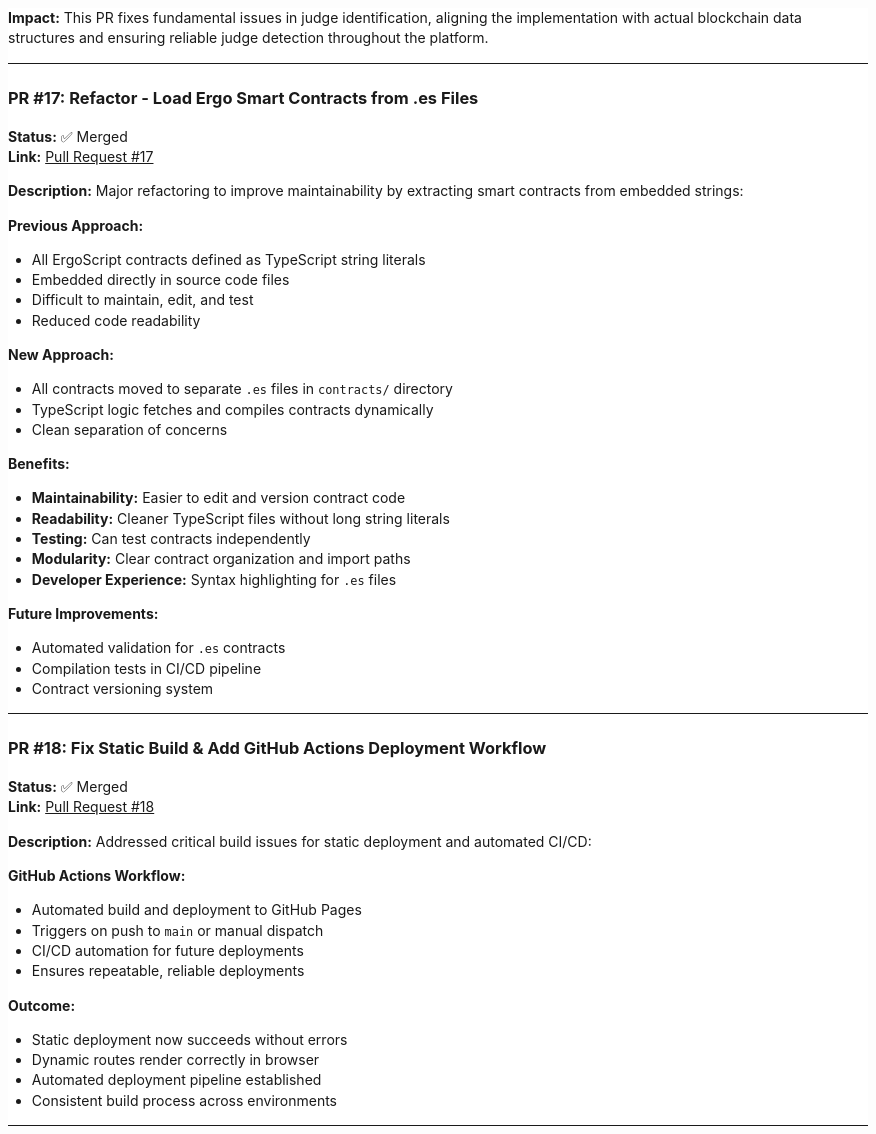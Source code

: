 **Impact:** This PR fixes fundamental issues in judge identification, aligning the implementation with actual blockchain data structures and ensuring reliable judge detection throughout the platform.

---

### PR #17: Refactor - Load Ergo Smart Contracts from .es Files
**Status:** ✅ Merged  
**Link:** [Pull Request #17](https://github.com/StabilityNexus/Bountiful-BountyPlatform-Ergo/pull/17)  

**Description:**
Major refactoring to improve maintainability by extracting smart contracts from embedded strings:

**Previous Approach:**
- All ErgoScript contracts defined as TypeScript string literals
- Embedded directly in source code files
- Difficult to maintain, edit, and test
- Reduced code readability

**New Approach:**
- All contracts moved to separate `.es` files in `contracts/` directory
- TypeScript logic fetches and compiles contracts dynamically
- Clean separation of concerns

**Benefits:**
- **Maintainability:** Easier to edit and version contract code
- **Readability:** Cleaner TypeScript files without long string literals
- **Testing:** Can test contracts independently
- **Modularity:** Clear contract organization and import paths
- **Developer Experience:** Syntax highlighting for `.es` files

**Future Improvements:**
- Automated validation for `.es` contracts
- Compilation tests in CI/CD pipeline
- Contract versioning system

---

### PR #18: Fix Static Build & Add GitHub Actions Deployment Workflow
**Status:** ✅ Merged  
**Link:** [Pull Request #18](https://github.com/StabilityNexus/Bountiful-BountyPlatform-Ergo/pull/18)  

**Description:**
Addressed critical build issues for static deployment and automated CI/CD:

**GitHub Actions Workflow:**
- Automated build and deployment to GitHub Pages
- Triggers on push to `main` or manual dispatch
- CI/CD automation for future deployments
- Ensures repeatable, reliable deployments

**Outcome:**
- Static deployment now succeeds without errors
- Dynamic routes render correctly in browser
- Automated deployment pipeline established
- Consistent build process across environments

---